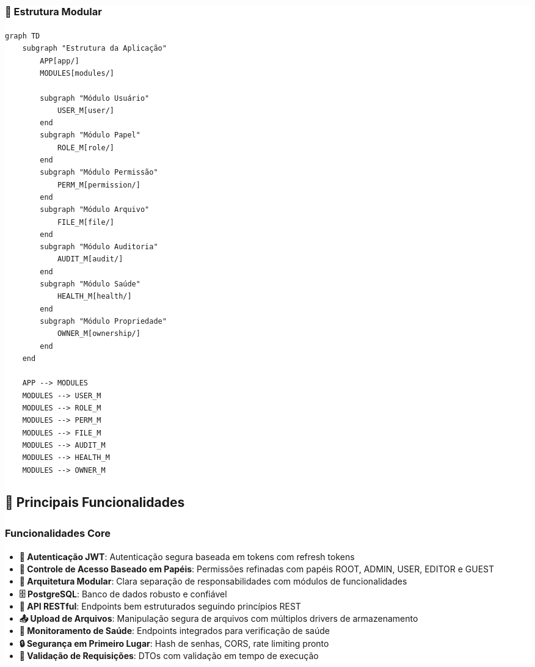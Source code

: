 ### 📁 Estrutura Modular

```mermaid
graph TD
    subgraph "Estrutura da Aplicação"
        APP[app/]
        MODULES[modules/]

        subgraph "Módulo Usuário"
            USER_M[user/]
        end
        subgraph "Módulo Papel"
            ROLE_M[role/]
        end
        subgraph "Módulo Permissão"
            PERM_M[permission/]
        end
        subgraph "Módulo Arquivo"
            FILE_M[file/]
        end
        subgraph "Módulo Auditoria"
            AUDIT_M[audit/]
        end
        subgraph "Módulo Saúde"
            HEALTH_M[health/]
        end
        subgraph "Módulo Propriedade"
            OWNER_M[ownership/]
        end
    end

    APP --> MODULES
    MODULES --> USER_M
    MODULES --> ROLE_M
    MODULES --> PERM_M
    MODULES --> FILE_M
    MODULES --> AUDIT_M
    MODULES --> HEALTH_M
    MODULES --> OWNER_M
```

## 🌟 Principais Funcionalidades

### Funcionalidades Core

- **🔐 Autenticação JWT**: Autenticação segura baseada em tokens com refresh tokens
- **👥 Controle de Acesso Baseado em Papéis**: Permissões refinadas com papéis ROOT, ADMIN, USER, EDITOR e GUEST
- **📁 Arquitetura Modular**: Clara separação de responsabilidades com módulos de funcionalidades
- **🗄️ PostgreSQL**: Banco de dados robusto e confiável
- **🚀 API RESTful**: Endpoints bem estruturados seguindo princípios REST
- **📤 Upload de Arquivos**: Manipulação segura de arquivos com múltiplos drivers de armazenamento
- **🏥 Monitoramento de Saúde**: Endpoints integrados para verificação de saúde
- **🔒 Segurança em Primeiro Lugar**: Hash de senhas, CORS, rate limiting pronto
- **📝 Validação de Requisições**: DTOs com validação em tempo de execução
